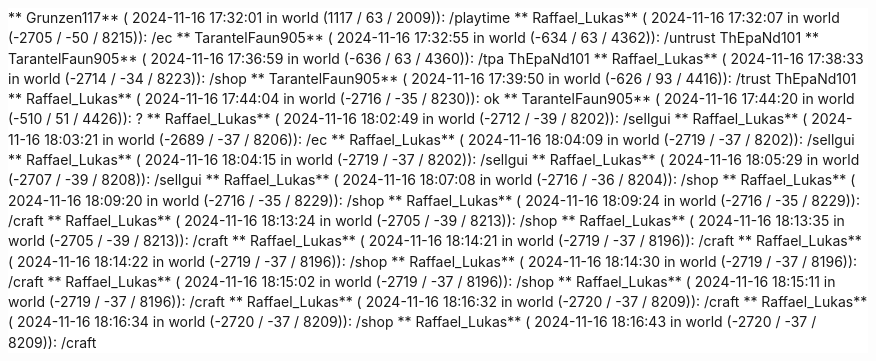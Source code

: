 ** Grunzen117** ( 2024-11-16  17:32:01 in  world (1117 / 63 / 2009)): /playtime
** Raffael_Lukas** ( 2024-11-16  17:32:07 in  world (-2705 / -50 / 8215)): /ec
** TarantelFaun905** ( 2024-11-16  17:32:55 in  world (-634 / 63 / 4362)): /untrust ThEpaNd101
** TarantelFaun905** ( 2024-11-16  17:36:59 in  world (-636 / 63 / 4360)): /tpa ThEpaNd101
** Raffael_Lukas** ( 2024-11-16  17:38:33 in  world (-2714 / -34 / 8223)): /shop
** TarantelFaun905** ( 2024-11-16  17:39:50 in  world (-626 / 93 / 4416)): /trust ThEpaNd101
** Raffael_Lukas** ( 2024-11-16  17:44:04 in  world (-2716 / -35 / 8230)): ok
** TarantelFaun905** ( 2024-11-16  17:44:20 in  world (-510 / 51 / 4426)): ?
** Raffael_Lukas** ( 2024-11-16  18:02:49 in  world (-2712 / -39 / 8202)): /sellgui
** Raffael_Lukas** ( 2024-11-16  18:03:21 in  world (-2689 / -37 / 8206)): /ec
** Raffael_Lukas** ( 2024-11-16  18:04:09 in  world (-2719 / -37 / 8202)): /sellgui
** Raffael_Lukas** ( 2024-11-16  18:04:15 in  world (-2719 / -37 / 8202)): /sellgui
** Raffael_Lukas** ( 2024-11-16  18:05:29 in  world (-2707 / -39 / 8208)): /sellgui
** Raffael_Lukas** ( 2024-11-16  18:07:08 in  world (-2716 / -36 / 8204)): /shop
** Raffael_Lukas** ( 2024-11-16  18:09:20 in  world (-2716 / -35 / 8229)): /shop
** Raffael_Lukas** ( 2024-11-16  18:09:24 in  world (-2716 / -35 / 8229)): /craft
** Raffael_Lukas** ( 2024-11-16  18:13:24 in  world (-2705 / -39 / 8213)): /shop
** Raffael_Lukas** ( 2024-11-16  18:13:35 in  world (-2705 / -39 / 8213)): /craft
** Raffael_Lukas** ( 2024-11-16  18:14:21 in  world (-2719 / -37 / 8196)): /craft
** Raffael_Lukas** ( 2024-11-16  18:14:22 in  world (-2719 / -37 / 8196)): /shop
** Raffael_Lukas** ( 2024-11-16  18:14:30 in  world (-2719 / -37 / 8196)): /craft
** Raffael_Lukas** ( 2024-11-16  18:15:02 in  world (-2719 / -37 / 8196)): /shop
** Raffael_Lukas** ( 2024-11-16  18:15:11 in  world (-2719 / -37 / 8196)): /craft
** Raffael_Lukas** ( 2024-11-16  18:16:32 in  world (-2720 / -37 / 8209)): /craft
** Raffael_Lukas** ( 2024-11-16  18:16:34 in  world (-2720 / -37 / 8209)): /shop
** Raffael_Lukas** ( 2024-11-16  18:16:43 in  world (-2720 / -37 / 8209)): /craft
